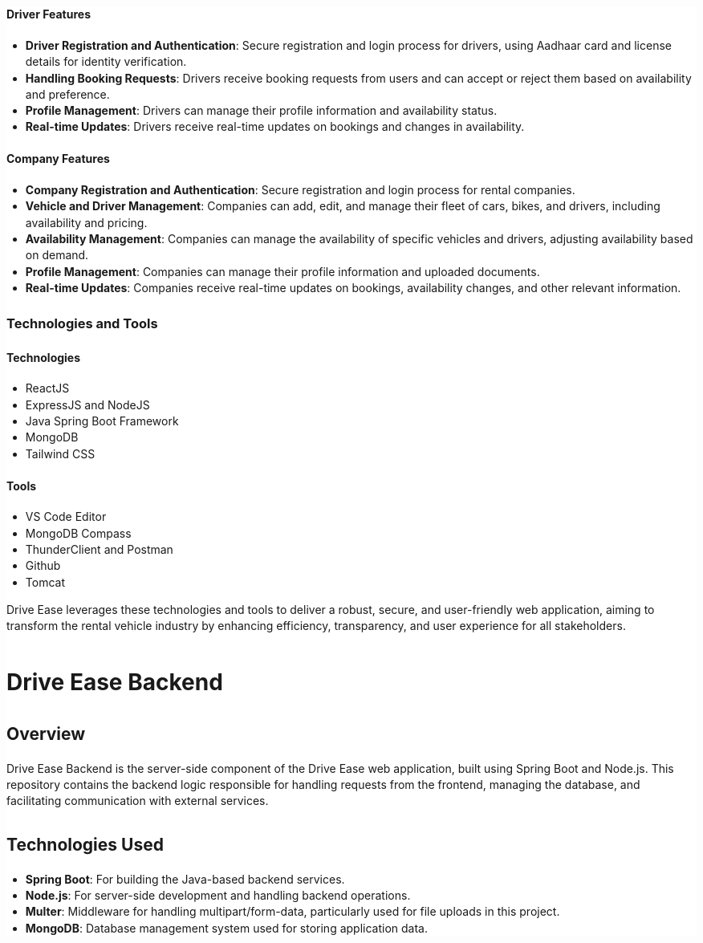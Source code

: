 #### Driver Features
- **Driver Registration and Authentication**: Secure registration and login process for drivers, using Aadhaar card and license details for identity verification.
- **Handling Booking Requests**: Drivers receive booking requests from users and can accept or reject them based on availability and preference.
- **Profile Management**: Drivers can manage their profile information and availability status.
- **Real-time Updates**: Drivers receive real-time updates on bookings and changes in availability.

#### Company Features
- **Company Registration and Authentication**: Secure registration and login process for rental companies.
- **Vehicle and Driver Management**: Companies can add, edit, and manage their fleet of cars, bikes, and drivers, including availability and pricing.
- **Availability Management**: Companies can manage the availability of specific vehicles and drivers, adjusting availability based on demand.
- **Profile Management**: Companies can manage their profile information and uploaded documents.
- **Real-time Updates**: Companies receive real-time updates on bookings, availability changes, and other relevant information.

### Technologies and Tools
#### Technologies
- ReactJS
- ExpressJS and NodeJS
- Java Spring Boot Framework
- MongoDB
- Tailwind CSS

#### Tools
- VS Code Editor
- MongoDB Compass
- ThunderClient and Postman
- Github
- Tomcat

Drive Ease leverages these technologies and tools to deliver a robust, secure, and user-friendly web application, aiming to transform the rental vehicle industry by enhancing efficiency, transparency, and user experience for all stakeholders.

# Drive Ease Backend

## Overview
Drive Ease Backend is the server-side component of the Drive Ease web application, built using Spring Boot and Node.js. This repository contains the backend logic responsible for handling requests from the frontend, managing the database, and facilitating communication with external services.

## Technologies Used
- **Spring Boot**: For building the Java-based backend services.
- **Node.js**: For server-side development and handling backend operations.
- **Multer**: Middleware for handling multipart/form-data, particularly used for file uploads in this project.
- **MongoDB**: Database management system used for storing application data.
